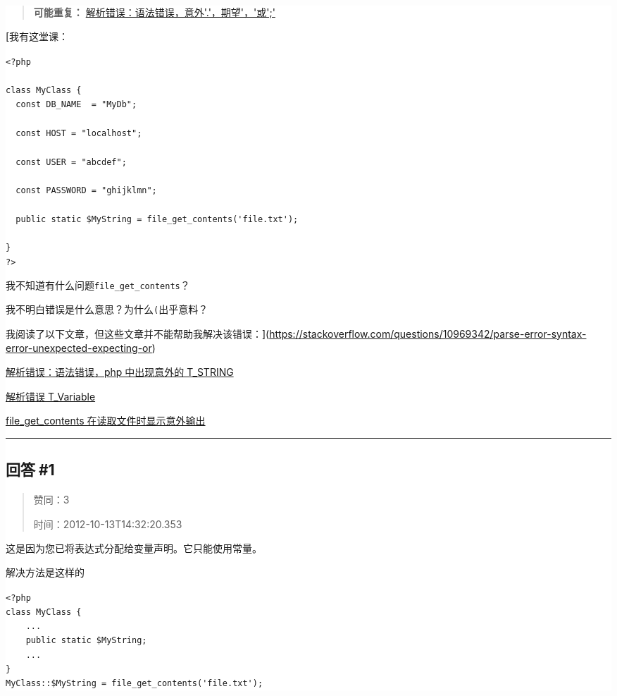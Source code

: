 > **可能重复：**
> [解析错误：语法错误，意外'.'，期望'，'或';'</a>](https://stackoverflow.com/questions/10969342/parse-error-syntax-error-unexpected-expecting-or)
> 
> [](https://stackoverflow.com/questions/10969342/parse-error-syntax-error-unexpected-expecting-or)

 [我有这堂课：

```
<?php

class MyClass {
  const DB_NAME  = "MyDb";

  const HOST = "localhost"; 

  const USER = "abcdef";

  const PASSWORD = "ghijklmn";

  public static $MyString = file_get_contents('file.txt');

}
?> 
```

我不知道有什么问题`file_get_contents`？

我不明白错误是什么意思？为什么`(`出乎意料？

我阅读了以下文章，但这些文章并不能帮助我解决该错误：](https://stackoverflow.com/questions/10969342/parse-error-syntax-error-unexpected-expecting-or) 

[解析错误：语法错误，php 中出现意外的 T_STRING](https://stackoverflow.com/questions/11785017/parse-error-syntax-error-unexpected-t-string-in-php)

[解析错误 T_Variable](https://stackoverflow.com/questions/8353629/parse-error-t-variable)

[file_get_contents 在读取文件时显示意外输出](https://stackoverflow.com/questions/9720861/file-get-contents-shows-unexpected-output-while-reading-a-file)

* * *

## 回答 #1

> 赞同：3
> 
> 时间：2012-10-13T14:32:20.353

这是因为您已将表达式分配给变量声明。它只能使用常量。

解决方法是这样的

```
<?php
class MyClass {
    ...
    public static $MyString;
    ...
}
MyClass::$MyString = file_get_contents('file.txt'); 
```
